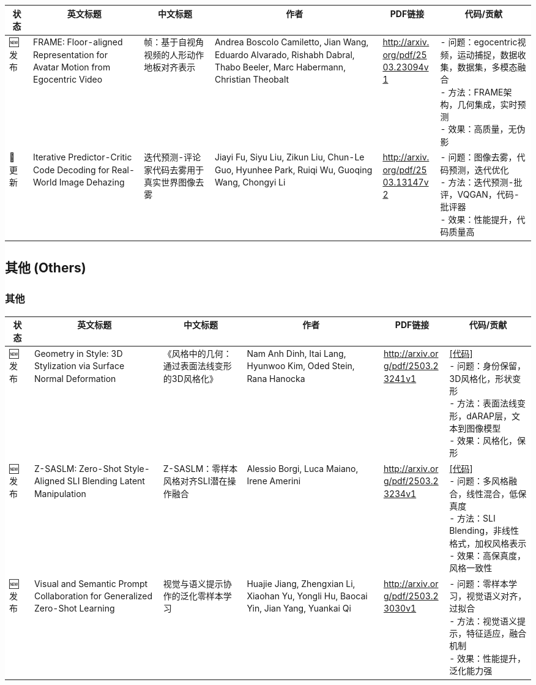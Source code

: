 |状态|英文标题|中文标题|作者|PDF链接|代码/贡献|
|---|---|---|---|---|---|
|🆕 发布|FRAME: Floor-aligned Representation for Avatar Motion from Egocentric Video|帧：基于自视角视频的人形动作地板对齐表示|Andrea Boscolo Camiletto, Jian Wang, Eduardo Alvarado, Rishabh Dabral, Thabo Beeler, Marc Habermann, Christian Theobalt|<http://arxiv.org/pdf/2503.23094v1>|- 问题：egocentric视频，运动捕捉，数据收集，数据集，多模态融合<br />- 方法：FRAME架构，几何集成，实时预测<br />- 效果：高质量，无伪影|
|📝 更新|Iterative Predictor-Critic Code Decoding for Real-World Image Dehazing|迭代预测-评论家代码去雾用于真实世界图像去雾|Jiayi Fu, Siyu Liu, Zikun Liu, Chun-Le Guo, Hyunhee Park, Ruiqi Wu, Guoqing Wang, Chongyi Li|<http://arxiv.org/pdf/2503.13147v2>|- 问题：图像去雾，代码预测，迭代优化<br />- 方法：迭代预测-批评，VQGAN，代码-批评器<br />- 效果：性能提升，代码质量高|


## 其他 (Others)


### 其他

|状态|英文标题|中文标题|作者|PDF链接|代码/贡献|
|---|---|---|---|---|---|
|🆕 发布|Geometry in Style: 3D Stylization via Surface Normal Deformation|《风格中的几何：通过表面法线变形的3D风格化》|Nam Anh Dinh, Itai Lang, Hyunwoo Kim, Oded Stein, Rana Hanocka|<http://arxiv.org/pdf/2503.23241v1>|[[代码]](<https://threedle.github.io/geometry-in-style.>)<br />- 问题：身份保留，3D风格化，形状变形<br />- 方法：表面法线变形，dARAP层，文本到图像模型<br />- 效果：风格化，保形|
|🆕 发布|Z-SASLM: Zero-Shot Style-Aligned SLI Blending Latent Manipulation|Z-SASLM：零样本风格对齐SLI潜在操作融合|Alessio Borgi, Luca Maiano, Irene Amerini|<http://arxiv.org/pdf/2503.23234v1>|[[代码]](<https://github.com/alessioborgi/Z-SASLM.>)<br />- 问题：多风格融合，线性混合，低保真度<br />- 方法：SLI Blending，非线性格式，加权风格表示<br />- 效果：高保真度，风格一致性|
|🆕 发布|Visual and Semantic Prompt Collaboration for Generalized Zero-Shot Learning|视觉与语义提示协作的泛化零样本学习|Huajie Jiang, Zhengxian Li, Xiaohan Yu, Yongli Hu, Baocai Yin, Jian Yang, Yuankai Qi|<http://arxiv.org/pdf/2503.23030v1>|- 问题：零样本学习，视觉语义对齐，过拟合<br />- 方法：视觉语义提示，特征适应，融合机制<br />- 效果：性能提升，泛化能力强|

